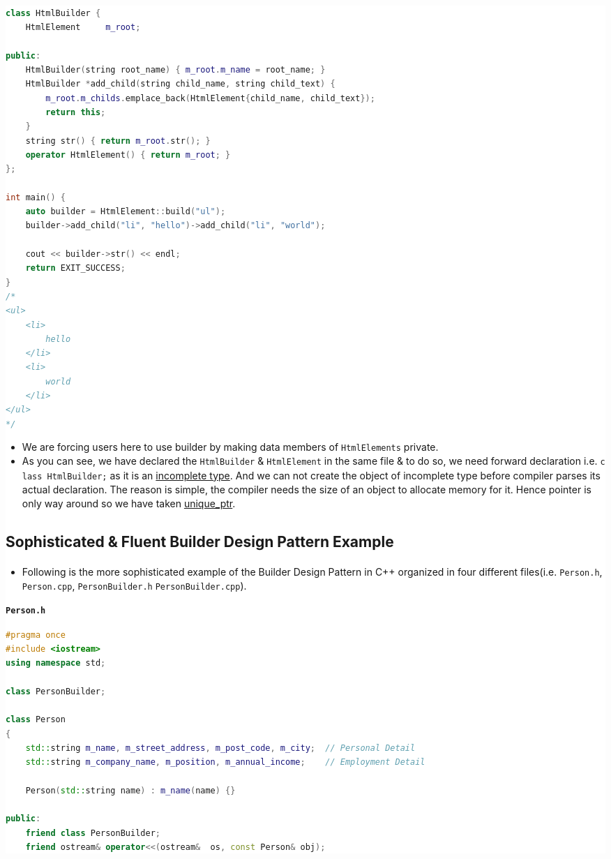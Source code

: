 ```cpp
class HtmlBuilder {
    HtmlElement     m_root;

public:
    HtmlBuilder(string root_name) { m_root.m_name = root_name; }
    HtmlBuilder *add_child(string child_name, string child_text) {
        m_root.m_childs.emplace_back(HtmlElement{child_name, child_text});
        return this;
    }
    string str() { return m_root.str(); }
    operator HtmlElement() { return m_root; }
};

int main() {
    auto builder = HtmlElement::build("ul");
    builder->add_child("li", "hello")->add_child("li", "world");

    cout << builder->str() << endl;
    return EXIT_SUCCESS;
}
/*
<ul>
    <li>
        hello
    </li>
    <li>
        world
    </li>
</ul>
*/
```

- We are forcing users here to use builder by making data members of `HtmlElements` private.
- As you can see, we have declared the `HtmlBuilder` & `HtmlElement` in the same file & to do so, we need forward declaration i.e. `class HtmlBuilder;` as it is an [incomplete type](https://docs.microsoft.com/en-us/cpp/c-language/incomplete-types). And we can not create the object of incomplete type before compiler parses its actual declaration. The reason is simple, the compiler needs the size of an object to allocate memory for it. Hence pointer is only way around so we have taken [unique_ptr](/posts/understanding-unique-ptr-with-example-in-cpp11/)<HtmlBuilder>.

## Sophisticated & Fluent Builder Design Pattern Example

- Following is the more sophisticated example of the Builder Design Pattern in C++ organized in four different files(i.e. `Person.h`, `Person.cpp`, `PersonBuilder.h` `PersonBuilder.cpp`).

**`Person.h`**

```cpp
#pragma once
#include <iostream>
using namespace std;

class PersonBuilder;

class Person
{
    std::string m_name, m_street_address, m_post_code, m_city;  // Personal Detail
    std::string m_company_name, m_position, m_annual_income;    // Employment Detail

    Person(std::string name) : m_name(name) {}

public:
    friend class PersonBuilder;
    friend ostream& operator<<(ostream&  os, const Person& obj);
```